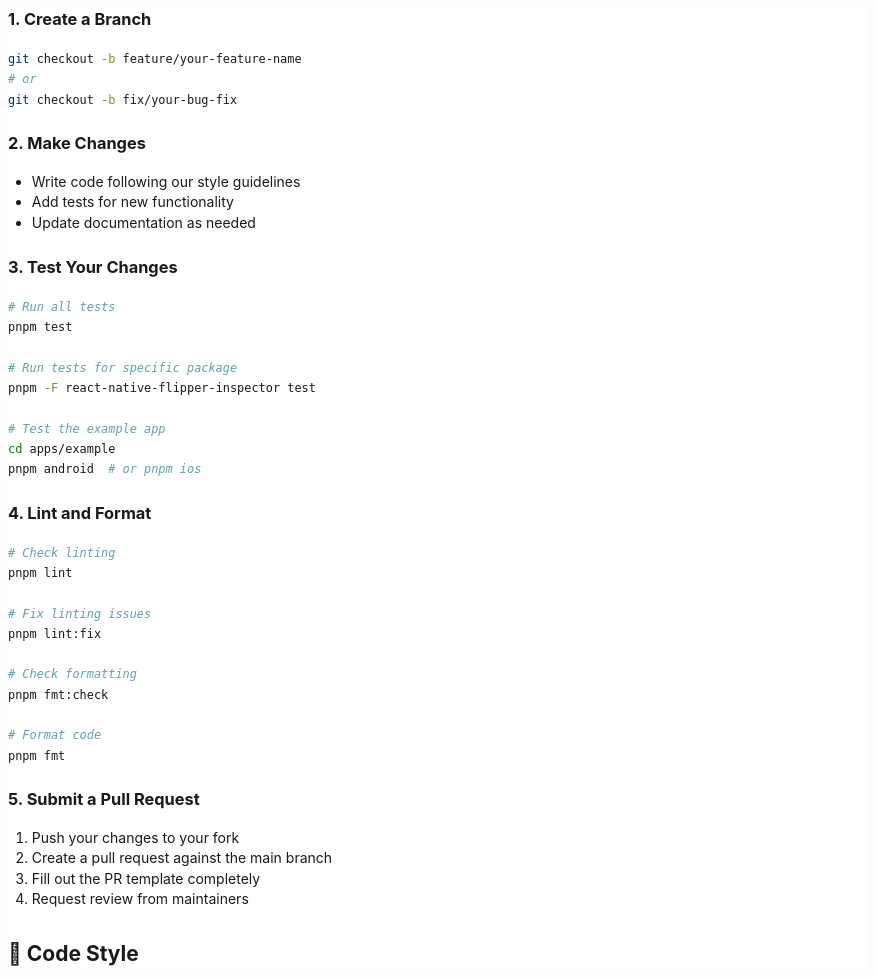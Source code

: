 ### 1. Create a Branch

```bash
git checkout -b feature/your-feature-name
# or
git checkout -b fix/your-bug-fix
```

### 2. Make Changes

- Write code following our style guidelines
- Add tests for new functionality
- Update documentation as needed

### 3. Test Your Changes

```bash
# Run all tests
pnpm test

# Run tests for specific package
pnpm -F react-native-flipper-inspector test

# Test the example app
cd apps/example
pnpm android  # or pnpm ios
```

### 4. Lint and Format

```bash
# Check linting
pnpm lint

# Fix linting issues
pnpm lint:fix

# Check formatting
pnpm fmt:check

# Format code
pnpm fmt
```

### 5. Submit a Pull Request

1. Push your changes to your fork
2. Create a pull request against the main branch
3. Fill out the PR template completely
4. Request review from maintainers

## 📝 Code Style
